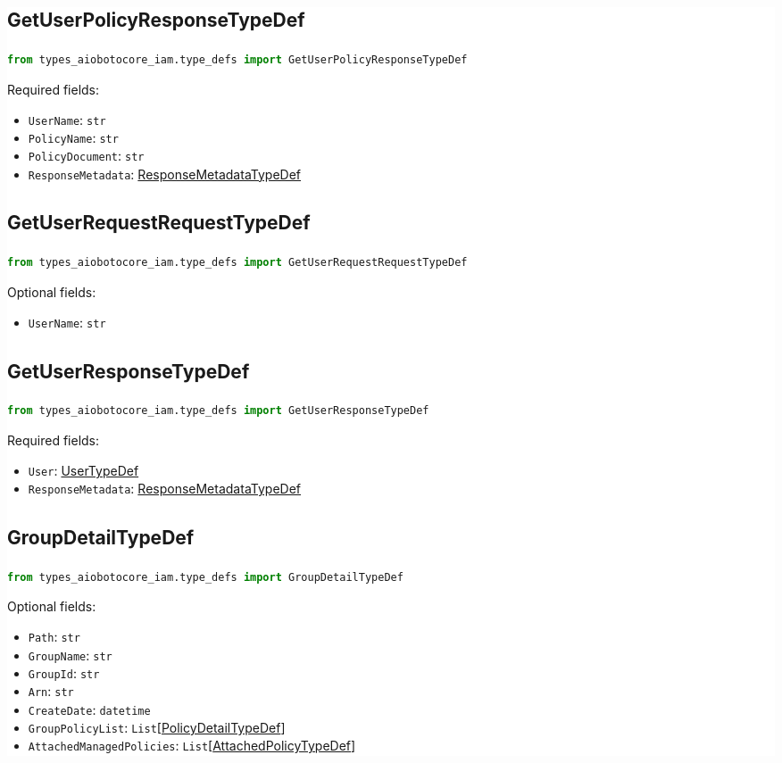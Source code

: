 ## GetUserPolicyResponseTypeDef

```python
from types_aiobotocore_iam.type_defs import GetUserPolicyResponseTypeDef
```

Required fields:

- `UserName`: `str`
- `PolicyName`: `str`
- `PolicyDocument`: `str`
- `ResponseMetadata`:
  [ResponseMetadataTypeDef](./type_defs.md#responsemetadatatypedef)

<a id="getuserrequestrequesttypedef"></a>

## GetUserRequestRequestTypeDef

```python
from types_aiobotocore_iam.type_defs import GetUserRequestRequestTypeDef
```

Optional fields:

- `UserName`: `str`

<a id="getuserresponsetypedef"></a>

## GetUserResponseTypeDef

```python
from types_aiobotocore_iam.type_defs import GetUserResponseTypeDef
```

Required fields:

- `User`: [UserTypeDef](./type_defs.md#usertypedef)
- `ResponseMetadata`:
  [ResponseMetadataTypeDef](./type_defs.md#responsemetadatatypedef)

<a id="groupdetailtypedef"></a>

## GroupDetailTypeDef

```python
from types_aiobotocore_iam.type_defs import GroupDetailTypeDef
```

Optional fields:

- `Path`: `str`
- `GroupName`: `str`
- `GroupId`: `str`
- `Arn`: `str`
- `CreateDate`: `datetime`
- `GroupPolicyList`:
  `List`\[[PolicyDetailTypeDef](./type_defs.md#policydetailtypedef)\]
- `AttachedManagedPolicies`:
  `List`\[[AttachedPolicyTypeDef](./type_defs.md#attachedpolicytypedef)\]
